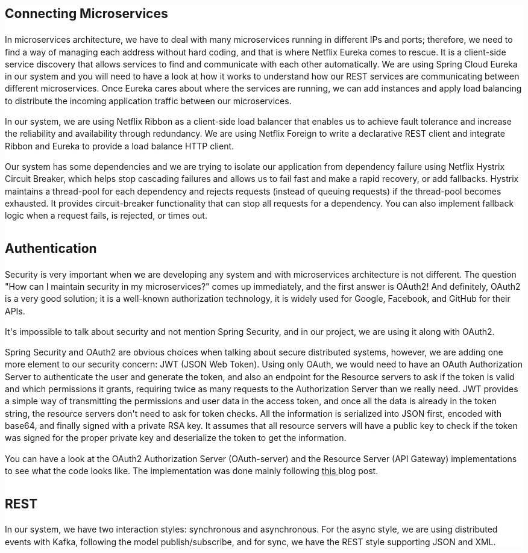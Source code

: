 ## **Connecting Microservices**

In microservices architecture, we have to deal with many microservices running in different IPs and ports; therefore, we need to find a way of managing each address without hard coding, and that is where Netflix Eureka comes to rescue. It is a client-side service discovery that allows services to find and communicate with each other automatically. We are using Spring Cloud Eureka in our system and you will need to have a look at how it works to understand how our REST services are communicating between different microservices. Once Eureka cares about where the services are running, we can add instances and apply load balancing to distribute the incoming application traffic between our microservices.

In our system, we are using Netflix Ribbon as a client-side load balancer that enables us to achieve fault tolerance and increase the reliability and availability through redundancy. We are using Netflix Foreign to write a declarative REST client and integrate Ribbon and Eureka to provide a load balance HTTP client.

Our system has some dependencies and we are trying to isolate our application from dependency failure using Netflix Hystrix Circuit Breaker, which helps stop cascading failures and allows us to fail fast and make a rapid recovery, or add fallbacks. Hystrix maintains a thread-pool for each dependency and rejects requests (instead of queuing requests) if the thread-pool becomes exhausted. It provides circuit-breaker functionality that can stop all requests for a dependency. You can also implement fallback logic when a request fails, is rejected, or times out.

## **Authentication**

Security is very important when we are developing any system and with microservices architecture is not different. The question "How can I maintain security in my microservices?" comes up immediately, and the first answer is OAuth2! And definitely, OAuth2 is a very good solution; it is a well-known authorization technology, it is widely used for Google, Facebook, and GitHub for their APIs.

It's impossible to talk about security and not mention Spring Security, and in our project, we are using it along with OAuth2.

Spring Security and OAuth2 are obvious choices when talking about secure distributed systems, however, we are adding one more element to our security concern: JWT (JSON Web Token). Using only OAuth, we would need to have an OAuth Authorization Server to authenticate the user and generate the token, and also an endpoint for the Resource servers to ask if the token is valid and which permissions it grants, requiring twice as many requests to the Authorization Server than we really need. JWT provides a simple way of transmitting the permissions and user data in the access token, and once all the data is already in the token string, the resource servers don't need to ask for token checks. All the information is serialized into JSON first, encoded with base64, and finally signed with a private RSA key. It assumes that all resource servers will have a public key to check if the token was signed for the proper private key and deserialize the token to get the information.

You can have a look at the OAuth2 Authorization Server (OAuth-server) and the Resource Server (API Gateway) implementations to see what the code looks like. The implementation was done mainly following [this ](http://stytex.de/blog/2016/02/01/spring-cloud-security-with-oauth2/)blog post.

## **REST**

In our system, we have two interaction styles: synchronous and asynchronous. For the async style, we are using distributed events with Kafka, following the model publish/subscribe, and for sync, we have the REST style supporting JSON and XML.
